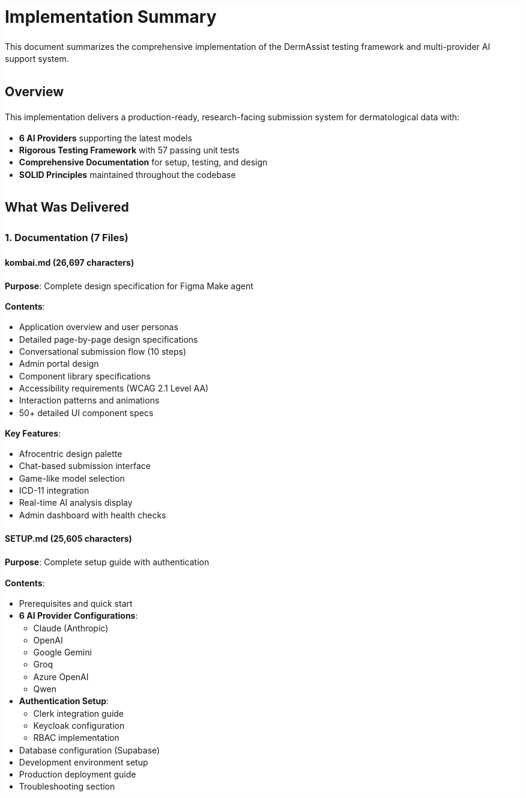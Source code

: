 # Implementation Summary

This document summarizes the comprehensive implementation of the DermAssist testing framework and multi-provider AI support system.

## Overview

This implementation delivers a production-ready, research-facing submission system for dermatological data with:
- **6 AI Providers** supporting the latest models
- **Rigorous Testing Framework** with 57 passing unit tests
- **Comprehensive Documentation** for setup, testing, and design
- **SOLID Principles** maintained throughout the codebase

## What Was Delivered

### 1. Documentation (7 Files)

#### kombai.md (26,697 characters)
**Purpose**: Complete design specification for Figma Make agent

**Contents**:
- Application overview and user personas
- Detailed page-by-page design specifications
- Conversational submission flow (10 steps)
- Admin portal design
- Component library specifications
- Accessibility requirements (WCAG 2.1 Level AA)
- Interaction patterns and animations
- 50+ detailed UI component specs

**Key Features**:
- Afrocentric design palette
- Chat-based submission interface
- Game-like model selection
- ICD-11 integration
- Real-time AI analysis display
- Admin dashboard with health checks

#### SETUP.md (25,605 characters)
**Purpose**: Complete setup guide with authentication

**Contents**:
- Prerequisites and quick start
- **6 AI Provider Configurations**:
  - Claude (Anthropic)
  - OpenAI
  - Google Gemini
  - Groq
  - Azure OpenAI
  - Qwen
- **Authentication Setup**:
  - Clerk integration guide
  - Keycloak configuration
  - RBAC implementation
- Database configuration (Supabase)
- Development environment setup
- Production deployment guide
- Troubleshooting section
